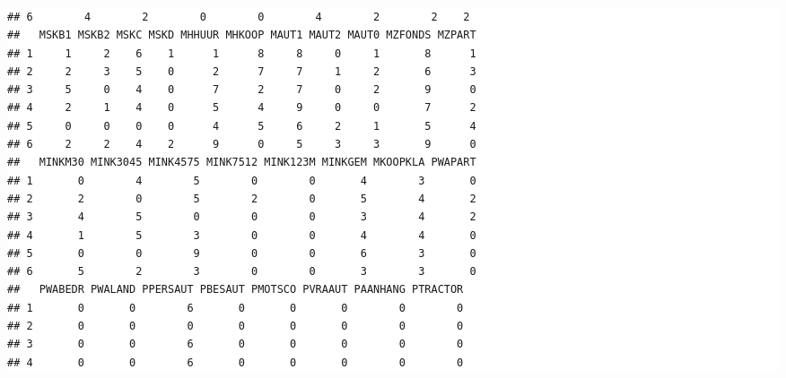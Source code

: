     ## 6        4        2        0        0        4        2        2    2
    ##   MSKB1 MSKB2 MSKC MSKD MHHUUR MHKOOP MAUT1 MAUT2 MAUT0 MZFONDS MZPART
    ## 1     1     2    6    1      1      8     8     0     1       8      1
    ## 2     2     3    5    0      2      7     7     1     2       6      3
    ## 3     5     0    4    0      7      2     7     0     2       9      0
    ## 4     2     1    4    0      5      4     9     0     0       7      2
    ## 5     0     0    0    0      4      5     6     2     1       5      4
    ## 6     2     2    4    2      9      0     5     3     3       9      0
    ##   MINKM30 MINK3045 MINK4575 MINK7512 MINK123M MINKGEM MKOOPKLA PWAPART
    ## 1       0        4        5        0        0       4        3       0
    ## 2       2        0        5        2        0       5        4       2
    ## 3       4        5        0        0        0       3        4       2
    ## 4       1        5        3        0        0       4        4       0
    ## 5       0        0        9        0        0       6        3       0
    ## 6       5        2        3        0        0       3        3       0
    ##   PWABEDR PWALAND PPERSAUT PBESAUT PMOTSCO PVRAAUT PAANHANG PTRACTOR
    ## 1       0       0        6       0       0       0        0        0
    ## 2       0       0        0       0       0       0        0        0
    ## 3       0       0        6       0       0       0        0        0
    ## 4       0       0        6       0       0       0        0        0
